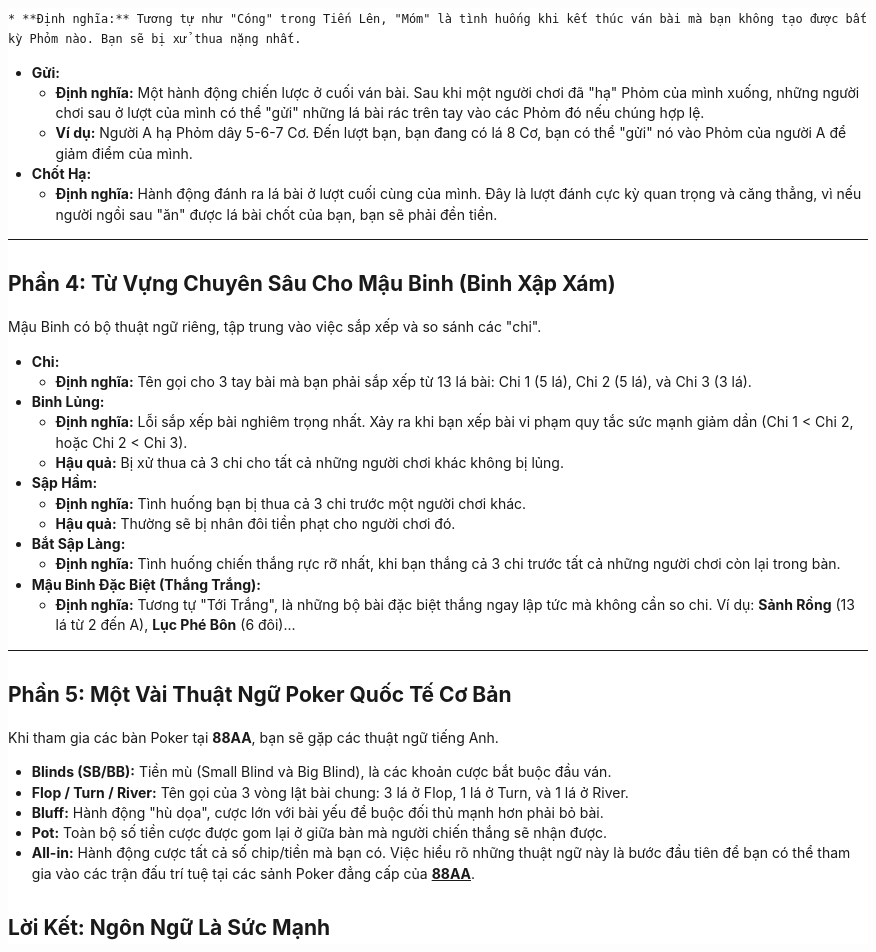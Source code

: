    * **Định nghĩa:** Tương tự như "Cóng" trong Tiến Lên, "Móm" là tình huống khi kết thúc ván bài mà bạn không tạo được bất kỳ Phỏm nào. Bạn sẽ bị xử thua nặng nhất.
* **Gửi:**
    * **Định nghĩa:** Một hành động chiến lược ở cuối ván bài. Sau khi một người chơi đã "hạ" Phỏm của mình xuống, những người chơi sau ở lượt của mình có thể "gửi" những lá bài rác trên tay vào các Phỏm đó nếu chúng hợp lệ.
    * **Ví dụ:** Người A hạ Phỏm dây 5-6-7 Cơ. Đến lượt bạn, bạn đang có lá 8 Cơ, bạn có thể "gửi" nó vào Phỏm của người A để giảm điểm của mình.
* **Chốt Hạ:**
    * **Định nghĩa:** Hành động đánh ra lá bài ở lượt cuối cùng của mình. Đây là lượt đánh cực kỳ quan trọng và căng thẳng, vì nếu người ngồi sau "ăn" được lá bài chốt của bạn, bạn sẽ phải đền tiền.

---

## Phần 4: Từ Vựng Chuyên Sâu Cho Mậu Binh (Binh Xập Xám)

Mậu Binh có bộ thuật ngữ riêng, tập trung vào việc sắp xếp và so sánh các "chi".

* **Chi:**
    * **Định nghĩa:** Tên gọi cho 3 tay bài mà bạn phải sắp xếp từ 13 lá bài: Chi 1 (5 lá), Chi 2 (5 lá), và Chi 3 (3 lá).
* **Binh Lủng:**
    * **Định nghĩa:** Lỗi sắp xếp bài nghiêm trọng nhất. Xảy ra khi bạn xếp bài vi phạm quy tắc sức mạnh giảm dần (Chi 1 < Chi 2, hoặc Chi 2 < Chi 3).
    * **Hậu quả:** Bị xử thua cả 3 chi cho tất cả những người chơi khác không bị lủng.
* **Sập Hầm:**
    * **Định nghĩa:** Tình huống bạn bị thua cả 3 chi trước một người chơi khác.
    * **Hậu quả:** Thường sẽ bị nhân đôi tiền phạt cho người chơi đó.
* **Bắt Sập Làng:**
    * **Định nghĩa:** Tình huống chiến thắng rực rỡ nhất, khi bạn thắng cả 3 chi trước tất cả những người chơi còn lại trong bàn.
* **Mậu Binh Đặc Biệt (Thắng Trắng):**
    * **Định nghĩa:** Tương tự "Tới Trắng", là những bộ bài đặc biệt thắng ngay lập tức mà không cần so chi. Ví dụ: **Sảnh Rồng** (13 lá từ 2 đến A), **Lục Phé Bôn** (6 đôi)...

---

## Phần 5: Một Vài Thuật Ngữ Poker Quốc Tế Cơ Bản

Khi tham gia các bàn Poker tại **88AA**, bạn sẽ gặp các thuật ngữ tiếng Anh.
* **Blinds (SB/BB):** Tiền mù (Small Blind và Big Blind), là các khoản cược bắt buộc đầu ván.
* **Flop / Turn / River:** Tên gọi của 3 vòng lật bài chung: 3 lá ở Flop, 1 lá ở Turn, và 1 lá ở River.
* **Bluff:** Hành động "hù dọa", cược lớn với bài yếu để buộc đối thủ mạnh hơn phải bỏ bài.
* **Pot:** Toàn bộ số tiền cược được gom lại ở giữa bàn mà người chiến thắng sẽ nhận được.
* **All-in:** Hành động cược tất cả số chip/tiền mà bạn có. Việc hiểu rõ những thuật ngữ này là bước đầu tiên để bạn có thể tham gia vào các trận đấu trí tuệ tại các sảnh Poker đẳng cấp của [**88AA**](https://88aa.com.co "88AA").

## Lời Kết: Ngôn Ngữ Là Sức Mạnh
